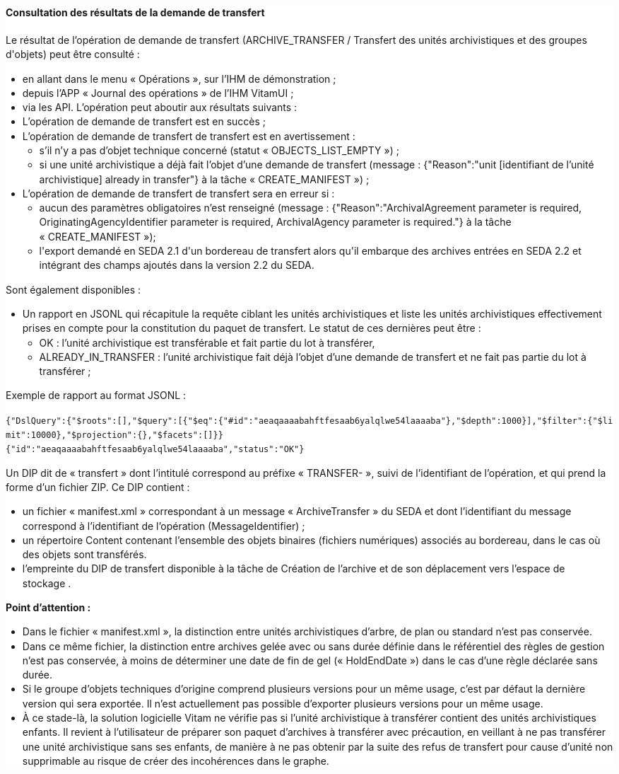 #### Consultation des résultats de la demande de transfert
Le résultat de l’opération de demande de transfert (ARCHIVE_TRANSFER / Transfert des unités archivistiques et des groupes d'objets) peut être consulté :
- en allant dans le menu « Opérations », sur l’IHM de démonstration ;
- depuis l’APP « Journal des opérations » de l’IHM VitamUI ;
- via les API.
L’opération peut aboutir aux résultats suivants :
- L’opération de demande de transfert est en succès ;
- L’opération de demande de transfert de transfert est en avertissement :
    - s’il n’y a pas d’objet technique concerné (statut « OBJECTS_LIST_EMPTY ») ;
    - si une unité archivistique a déjà fait l’objet d’une demande de transfert (message : {\"Reason\":\"unit [identifiant de l’unité archivistique] already in transfer\"} à la tâche « CREATE_MANIFEST ») ;
- L’opération de demande de transfert de transfert sera en erreur si :
	- aucun des paramètres obligatoires n’est renseigné (message : {"Reason":"ArchivalAgreement parameter is required, OriginatingAgencyIdentifier parameter is required, ArchivalAgency parameter is required."} à la tâche « CREATE_MANIFEST »);
	- l'export demandé en SEDA 2.1 d'un bordereau de transfert alors qu'il embarque des archives entrées en SEDA 2.2 et intégrant des champs ajoutés dans la version 2.2 du SEDA.

Sont également disponibles :
- Un rapport en JSONL qui récapitule la requête ciblant les unités archivistiques et liste les unités archivistiques effectivement prises en compte pour la constitution du paquet de transfert. Le statut de ces dernières peut être :
    - OK : l’unité archivistique est transférable et fait partie du lot à transférer,
    - ALREADY_IN_TRANSFER : l’unité archivistique fait déjà l’objet d’une demande de transfert et ne fait pas partie du lot à transférer ;

Exemple de rapport au format JSONL :

``````
{"DslQuery":{"$roots":[],"$query":[{"$eq":{"#id":"aeaqaaaabahftfesaab6yalqlwe54laaaaba"},"$depth":1000}],"$filter":{"$limit":10000},"$projection":{},"$facets":[]}}
{"id":"aeaqaaaabahftfesaab6yalqlwe54laaaaba","status":"OK"}
``````
Un DIP dit de « transfert » dont l’intitulé correspond au préfixe « TRANSFER- », suivi de l’identifiant de l’opération, et qui prend la forme d’un fichier ZIP. Ce DIP contient :
- un fichier « manifest.xml » correspondant à un message « ArchiveTransfer » du SEDA et dont l’identifiant du message correspond à l’identifiant de l’opération (MessageIdentifier) ;
- un répertoire Content contenant l’ensemble des objets binaires (fichiers numériques) associés au bordereau, dans le cas où des objets sont transférés.
- l’empreinte du DIP de transfert disponible à la tâche de Création de l’archive et de son déplacement vers l’espace de stockage .

**Point d’attention :**
- Dans le fichier « manifest.xml », la distinction entre unités archivistiques d’arbre, de plan ou standard n’est pas conservée.
- Dans ce même fichier, la distinction entre archives gelée avec ou sans durée définie dans le référentiel des règles de gestion n’est pas conservée, à moins de déterminer une  date de fin de gel (« HoldEndDate ») dans le cas d’une règle déclarée sans durée.
- Si le groupe d’objets techniques d’origine comprend plusieurs versions pour un même usage, c’est par défaut la dernière version qui sera exportée. Il n’est actuellement pas possible d’exporter plusieurs versions pour un même usage.
- À ce stade-là, la solution logicielle Vitam ne vérifie pas si l’unité archivistique à transférer contient des unités archivistiques enfants. Il revient à l’utilisateur de préparer son paquet d’archives à transférer avec précaution, en veillant à ne pas transférer une unité archivistique sans ses enfants, de manière à ne pas obtenir par la suite des refus de transfert pour cause d’unité non supprimable au risque de créer des incohérences dans le graphe.
